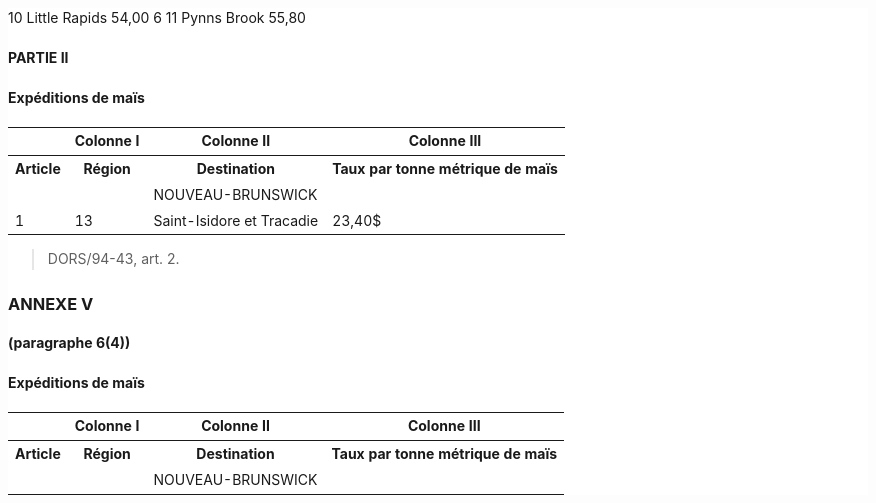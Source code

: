 <td>10</td>
<td>Little Rapids </td>
<td>54,00</td>
</tr>
<tr>
<td>6</td>
<td>11</td>
<td>Pynns Brook </td>
<td>55,80</td>
</tr>
</table>

#### PARTIE II
<table>
<h4>Expéditions de maïs</h4>
<tr>
<th></th>
<th>Colonne I</th>
<th>Colonne II</th>
<th>Colonne III</th>
</tr>
<tr>
<th>Article</th>
<th>Région</th>
<th>Destination</th>
<th>Taux par tonne métrique de maïs</th>
</tr>
<tr>
<td></td>
<td></td>
<td>NOUVEAU-BRUNSWICK</td>
</tr>
<tr>
<td>1</td>
<td>13</td>
<td>Saint-Isidore et Tracadie </td>
<td>23,40$</td>
</tr>
</table>

> DORS/94-43, art. 2.




### **ANNEXE V** 
**(paragraphe 6(4))**
<table>
<h4>Expéditions de maïs</h4>
<tr>
<th></th>
<th>Colonne I</th>
<th>Colonne II</th>
<th>Colonne III</th>
</tr>
<tr>
<th>Article</th>
<th>Région</th>
<th>Destination</th>
<th>Taux par tonne métrique de maïs</th>
</tr>
<tr>
<td></td>
<td></td>
<td>NOUVEAU-BRUNSWICK</td>